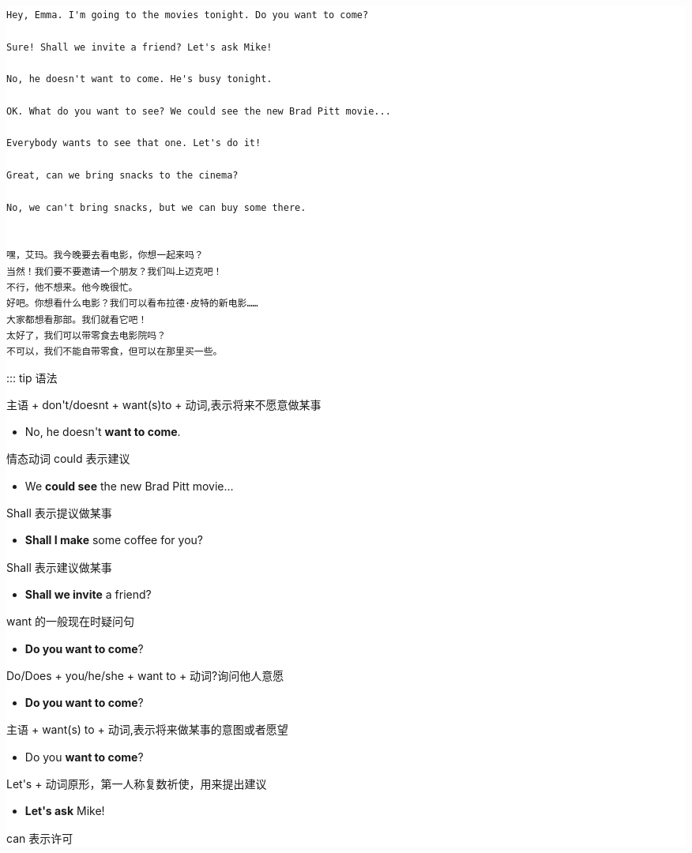 ```txt
Hey, Emma. I'm going to the movies tonight. Do you want to come?

Sure! Shall we invite a friend? Let's ask Mike!

No, he doesn't want to come. He's busy tonight.

OK. What do you want to see? We could see the new Brad Pitt movie...

Everybody wants to see that one. Let's do it!

Great, can we bring snacks to the cinema?

No, we can't bring snacks, but we can buy some there.


嘿，艾玛。我今晚要去看电影，你想一起来吗？
当然！我们要不要邀请一个朋友？我们叫上迈克吧！
不行，他不想来。他今晚很忙。
好吧。你想看什么电影？我们可以看布拉德·皮特的新电影……
大家都想看那部。我们就看它吧！
太好了，我们可以带零食去电影院吗？
不可以，我们不能自带零食，但可以在那里买一些。
```

::: tip 语法

主语 + don't/doesnt + want(s)to + 动词,表示将来不愿意做某事

- No, he doesn't **want to come**.

情态动词 could 表示建议

- We **could see** the new Brad Pitt movie...

Shall 表示提议做某事

- **Shall I make** some coffee for you?

Shall 表示建议做某事

- **Shall we invite** a friend?

want 的一般现在时疑问句

- **Do you want to come**?

Do/Does + you/he/she + want to + 动词?询问他人意愿

- **Do you want to come**?

主语 + want(s) to + 动词,表示将来做某事的意图或者愿望

- Do you **want to come**?

Let's + 动词原形，第一人称复数祈使，用来提出建议

- **Let's ask** Mike!

can 表示许可
